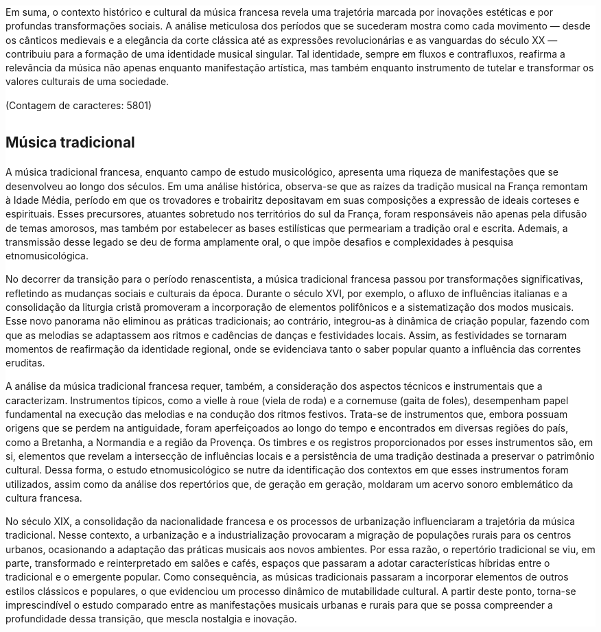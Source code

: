 Em suma, o contexto histórico e cultural da música francesa revela uma trajetória marcada por
inovações estéticas e por profundas transformações sociais. A análise meticulosa dos períodos que se
sucederam mostra como cada movimento — desde os cânticos medievais e a elegância da corte clássica
até as expressões revolucionárias e as vanguardas do século XX — contribuiu para a formação de uma
identidade musical singular. Tal identidade, sempre em fluxos e contrafluxos, reafirma a relevância
da música não apenas enquanto manifestação artística, mas também enquanto instrumento de tutelar e
transformar os valores culturais de uma sociedade.

(Contagem de caracteres: 5801)

## Música tradicional

A música tradicional francesa, enquanto campo de estudo musicológico, apresenta uma riqueza de
manifestações que se desenvolveu ao longo dos séculos. Em uma análise histórica, observa-se que as
raízes da tradição musical na França remontam à Idade Média, período em que os trovadores e
trobairitz depositavam em suas composições a expressão de ideais corteses e espirituais. Esses
precursores, atuantes sobretudo nos territórios do sul da França, foram responsáveis não apenas pela
difusão de temas amorosos, mas também por estabelecer as bases estilísticas que permeariam a
tradição oral e escrita. Ademais, a transmissão desse legado se deu de forma amplamente oral, o que
impõe desafios e complexidades à pesquisa etnomusicológica.

No decorrer da transição para o período renascentista, a música tradicional francesa passou por
transformações significativas, refletindo as mudanças sociais e culturais da época. Durante o século
XVI, por exemplo, o afluxo de influências italianas e a consolidação da liturgia cristã promoveram a
incorporação de elementos polifônicos e a sistematização dos modos musicais. Esse novo panorama não
eliminou as práticas tradicionais; ao contrário, integrou-as à dinâmica de criação popular, fazendo
com que as melodias se adaptassem aos ritmos e cadências de danças e festividades locais. Assim, as
festividades se tornaram momentos de reafirmação da identidade regional, onde se evidenciava tanto o
saber popular quanto a influência das correntes eruditas.

A análise da música tradicional francesa requer, também, a consideração dos aspectos técnicos e
instrumentais que a caracterizam. Instrumentos típicos, como a vielle à roue (viela de roda) e a
cornemuse (gaita de foles), desempenham papel fundamental na execução das melodias e na condução dos
ritmos festivos. Trata-se de instrumentos que, embora possuam origens que se perdem na antiguidade,
foram aperfeiçoados ao longo do tempo e encontrados em diversas regiões do país, como a Bretanha, a
Normandia e a região da Provença. Os timbres e os registros proporcionados por esses instrumentos
são, em si, elementos que revelam a intersecção de influências locais e a persistência de uma
tradição destinada a preservar o patrimônio cultural. Dessa forma, o estudo etnomusicológico se
nutre da identificação dos contextos em que esses instrumentos foram utilizados, assim como da
análise dos repertórios que, de geração em geração, moldaram um acervo sonoro emblemático da cultura
francesa.

No século XIX, a consolidação da nacionalidade francesa e os processos de urbanização influenciaram
a trajetória da música tradicional. Nesse contexto, a urbanização e a industrialização provocaram a
migração de populações rurais para os centros urbanos, ocasionando a adaptação das práticas musicais
aos novos ambientes. Por essa razão, o repertório tradicional se viu, em parte, transformado e
reinterpretado em salões e cafés, espaços que passaram a adotar características híbridas entre o
tradicional e o emergente popular. Como consequência, as músicas tradicionais passaram a incorporar
elementos de outros estilos clássicos e populares, o que evidenciou um processo dinâmico de
mutabilidade cultural. A partir deste ponto, torna-se imprescindível o estudo comparado entre as
manifestações musicais urbanas e rurais para que se possa compreender a profundidade dessa
transição, que mescla nostalgia e inovação.
